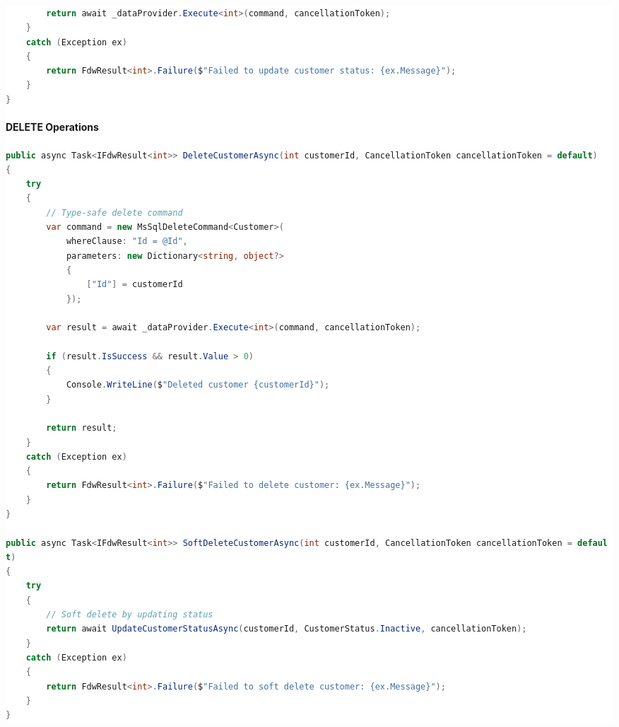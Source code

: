 ```csharp
        return await _dataProvider.Execute<int>(command, cancellationToken);
    }
    catch (Exception ex)
    {
        return FdwResult<int>.Failure($"Failed to update customer status: {ex.Message}");
    }
}
```

#### DELETE Operations

```csharp
public async Task<IFdwResult<int>> DeleteCustomerAsync(int customerId, CancellationToken cancellationToken = default)
{
    try
    {
        // Type-safe delete command
        var command = new MsSqlDeleteCommand<Customer>(
            whereClause: "Id = @Id",
            parameters: new Dictionary<string, object?>
            {
                ["Id"] = customerId
            });
        
        var result = await _dataProvider.Execute<int>(command, cancellationToken);
        
        if (result.IsSuccess && result.Value > 0)
        {
            Console.WriteLine($"Deleted customer {customerId}");
        }
        
        return result;
    }
    catch (Exception ex)
    {
        return FdwResult<int>.Failure($"Failed to delete customer: {ex.Message}");
    }
}

public async Task<IFdwResult<int>> SoftDeleteCustomerAsync(int customerId, CancellationToken cancellationToken = default)
{
    try
    {
        // Soft delete by updating status
        return await UpdateCustomerStatusAsync(customerId, CustomerStatus.Inactive, cancellationToken);
    }
    catch (Exception ex)
    {
        return FdwResult<int>.Failure($"Failed to soft delete customer: {ex.Message}");
    }
}
```
